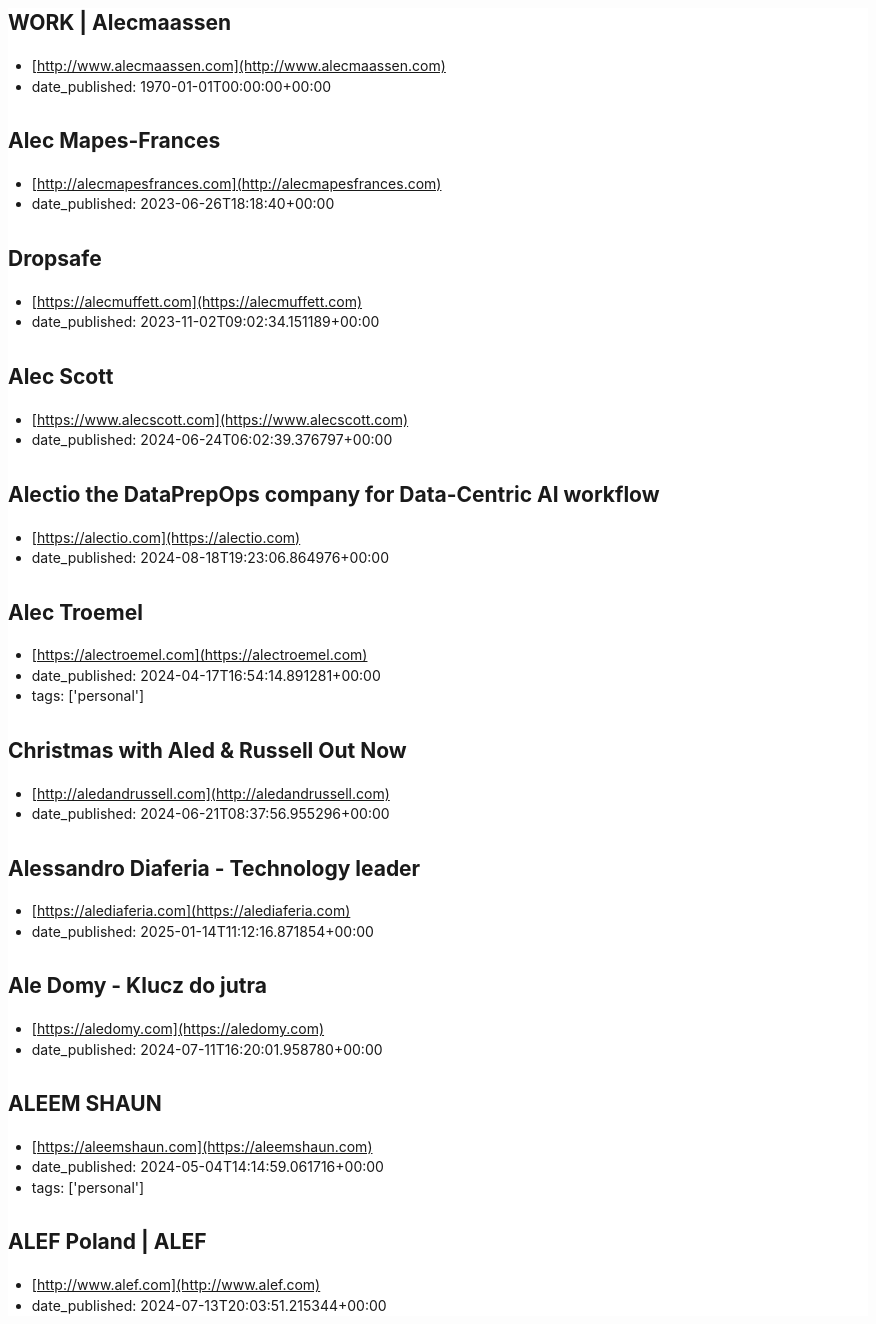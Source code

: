  ## WORK | Alecmaassen
 - [http://www.alecmaassen.com](http://www.alecmaassen.com)
 - date_published: 1970-01-01T00:00:00+00:00

 ## Alec Mapes-Frances
 - [http://alecmapesfrances.com](http://alecmapesfrances.com)
 - date_published: 2023-06-26T18:18:40+00:00

 ## Dropsafe
 - [https://alecmuffett.com](https://alecmuffett.com)
 - date_published: 2023-11-02T09:02:34.151189+00:00

 ## Alec Scott
 - [https://www.alecscott.com](https://www.alecscott.com)
 - date_published: 2024-06-24T06:02:39.376797+00:00

 ## Alectio the DataPrepOps company for Data-Centric AI workflow
 - [https://alectio.com](https://alectio.com)
 - date_published: 2024-08-18T19:23:06.864976+00:00

 ## Alec Troemel
 - [https://alectroemel.com](https://alectroemel.com)
 - date_published: 2024-04-17T16:54:14.891281+00:00
 - tags: ['personal']

 ## Christmas with Aled & Russell Out Now
 - [http://aledandrussell.com](http://aledandrussell.com)
 - date_published: 2024-06-21T08:37:56.955296+00:00

 ## Alessandro Diaferia - Technology leader
 - [https://alediaferia.com](https://alediaferia.com)
 - date_published: 2025-01-14T11:12:16.871854+00:00

 ## Ale Domy - Klucz do jutra
 - [https://aledomy.com](https://aledomy.com)
 - date_published: 2024-07-11T16:20:01.958780+00:00

 ## ALEEM SHAUN
 - [https://aleemshaun.com](https://aleemshaun.com)
 - date_published: 2024-05-04T14:14:59.061716+00:00
 - tags: ['personal']

 ## ALEF Poland | ALEF
 - [http://www.alef.com](http://www.alef.com)
 - date_published: 2024-07-13T20:03:51.215344+00:00
